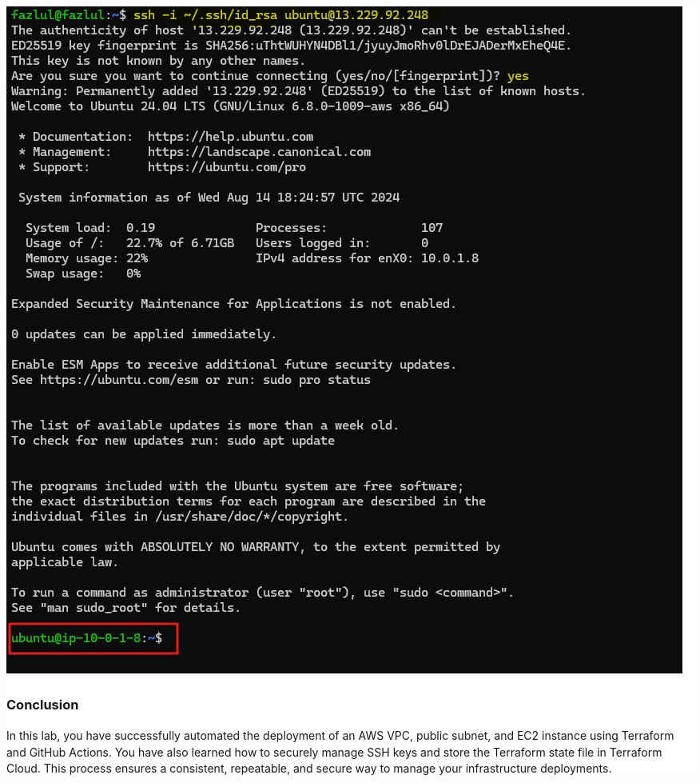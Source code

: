 ![](./images/5.png)

### **Conclusion**

In this lab, you have successfully automated the deployment of an AWS VPC, public subnet, and EC2 instance using Terraform and GitHub Actions. You have also learned how to securely manage SSH keys and store the Terraform state file in Terraform Cloud. This process ensures a consistent, repeatable, and secure way to manage your infrastructure deployments.